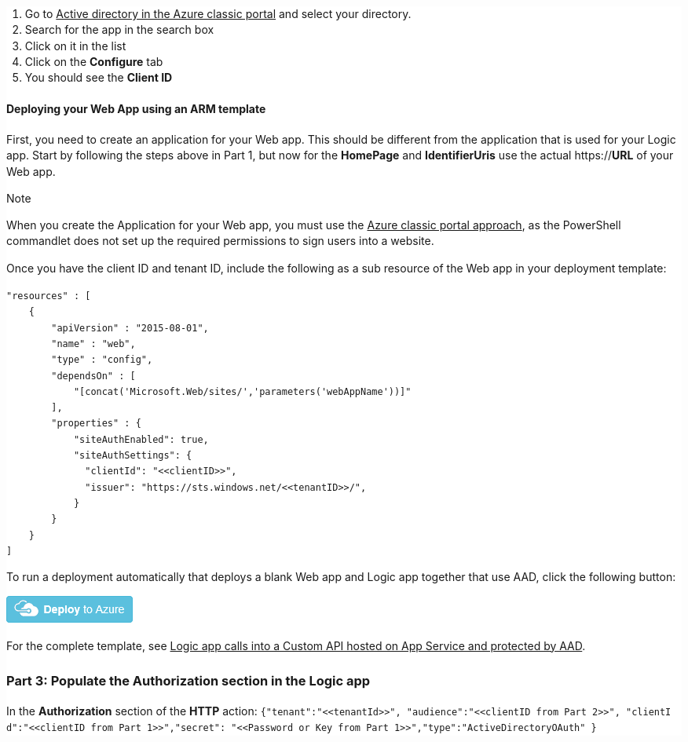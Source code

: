 1. Go to [Active directory in the Azure classic portal](https://manage.windowsazure.com/#Workspaces/ActiveDirectoryExtension/directory) and select your directory.
2. Search for the app in the search box
3. Click on it in the list
4. Click on the **Configure** tab
5. You should see the **Client ID**

#### Deploying your Web App using an ARM template
First, you need to create an application for your Web app. This should be different from the application that is used for your Logic app. Start by following the steps above in Part 1, but now for the **HomePage** and **IdentifierUris** use the actual https://**URL** of your Web app.

> [!NOTE]
> When you create the Application for your Web app, you must use the [Azure classic portal approach](https://manage.windowsazure.com/#Workspaces/ActiveDirectoryExtension/directory), as the PowerShell commandlet does not set up the required permissions to sign users into a website.
> 
> 

Once you have the client ID and tenant ID, include the following as a sub resource  of the Web app in your deployment template:

```
"resources" : [
    {
        "apiVersion" : "2015-08-01",
        "name" : "web",
        "type" : "config",
        "dependsOn" : [
            "[concat('Microsoft.Web/sites/','parameters('webAppName'))]"
        ],
        "properties" : {
            "siteAuthEnabled": true,
            "siteAuthSettings": {
              "clientId": "<<clientID>>",
              "issuer": "https://sts.windows.net/<<tenantID>>/",
            }
        }
    }
]
```

To run a deployment automatically that deploys a blank Web app and Logic app together that use AAD, click the following button:

[![Deploy to Azure](media/logic-apps-custom-hosted-api/deploybutton.png)](https://portal.azure.com/#create/Microsoft.Template/uri/https%3A%2F%2Fraw.githubusercontent.com%2FAzure%2Fazure-quickstart-templates%2Fmaster%2F201-logic-app-custom-api%2Fazuredeploy.json)

For the complete template, see [Logic app calls into a Custom API hosted on App Service and protected by AAD](https://github.com/Azure/azure-quickstart-templates/blob/master/201-logic-app-custom-api/azuredeploy.json).

### Part 3: Populate the Authorization section in the Logic app
In the **Authorization** section of the **HTTP** action:
`{"tenant":"<<tenantId>>", "audience":"<<clientID from Part 2>>", "clientId":"<<clientID from Part 1>>","secret": "<<Password or Key from Part 1>>","type":"ActiveDirectoryOAuth" }`
